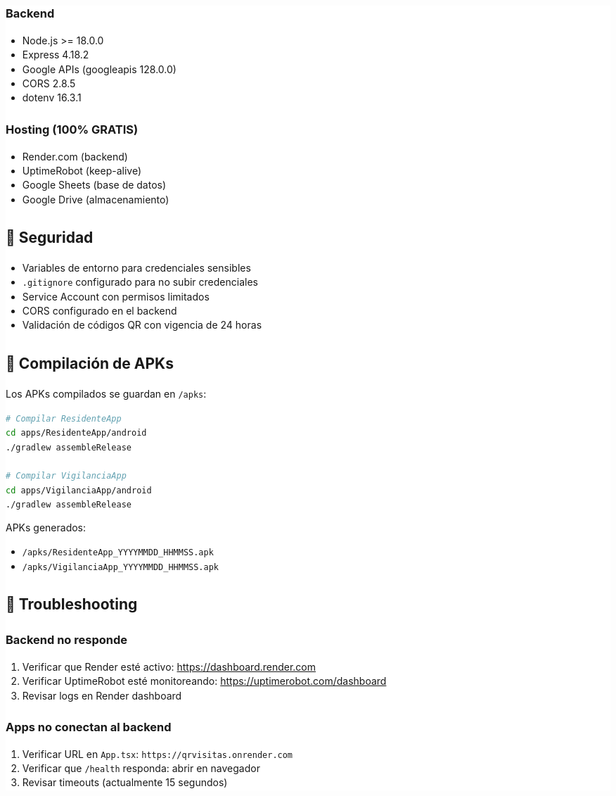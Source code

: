 ### Backend
- Node.js >= 18.0.0
- Express 4.18.2
- Google APIs (googleapis 128.0.0)
- CORS 2.8.5
- dotenv 16.3.1

### Hosting (100% GRATIS)
- Render.com (backend)
- UptimeRobot (keep-alive)
- Google Sheets (base de datos)
- Google Drive (almacenamiento)

## 🔐 Seguridad

- Variables de entorno para credenciales sensibles
- `.gitignore` configurado para no subir credenciales
- Service Account con permisos limitados
- CORS configurado en el backend
- Validación de códigos QR con vigencia de 24 horas

## 📱 Compilación de APKs

Los APKs compilados se guardan en `/apks`:

```bash
# Compilar ResidenteApp
cd apps/ResidenteApp/android
./gradlew assembleRelease

# Compilar VigilanciaApp
cd apps/VigilanciaApp/android
./gradlew assembleRelease
```

APKs generados:
- `/apks/ResidenteApp_YYYYMMDD_HHMMSS.apk`
- `/apks/VigilanciaApp_YYYYMMDD_HHMMSS.apk`

## 🐛 Troubleshooting

### Backend no responde
1. Verificar que Render esté activo: https://dashboard.render.com
2. Verificar UptimeRobot esté monitoreando: https://uptimerobot.com/dashboard
3. Revisar logs en Render dashboard

### Apps no conectan al backend
1. Verificar URL en `App.tsx`: `https://qrvisitas.onrender.com`
2. Verificar que `/health` responda: abrir en navegador
3. Revisar timeouts (actualmente 15 segundos)
